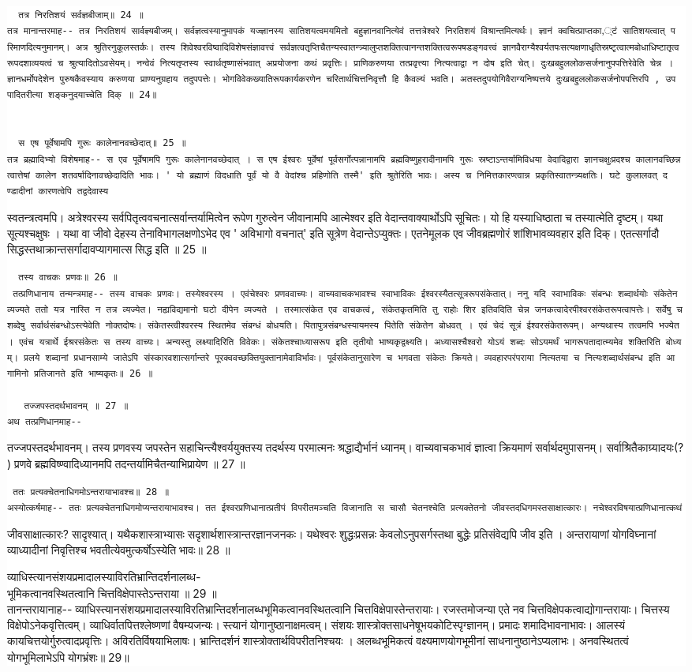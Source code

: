       तत्र निरतिशयं सर्वज्ञबीजाम्॥ 24 ॥  
    तत्र मानान्तरमाह-- तत्र निरतिशयं सार्वज्ञ्यबीजम्। सर्वज्ञत्वस्यानुमापकं यज्ज्ञानस्य सातिशयत्वमयमितो बहुज्ञानवानित्येवं तत्तत्रेश्वरे निरतिशयं विश्रान्तमित्यर्थः। ज्ञानं क्वचित्प्राप्तका,्टं सातिशयत्वात् परिमाणदित्यनुमानम्। अत्र श्रुतिरनुकूलस्तर्कः। तस्य शिवेश्वरविष्वादिविशेषसंज्ञावत्त्वं सर्वज्ञत्वतृप्तिचैतन्यस्वातन्त्र्यालुप्तशक्तित्वानन्तशक्तित्वरूपषडङ्गवत्त्वं ज्ञानवैराग्यैश्वर्यतपःसत्यक्षणाधृतिस्रष्टृत्वात्मबोधाधिष्टातृत्वरूपदशाव्ययत्वं च श्रुत्यादितोऽवसेयम्। नन्वेवं नित्यतृप्तस्य स्वार्थतृष्णासंभवात् अप्रयोजना कथं प्रवृत्तिः। प्राणिकरुणया तत्प्रवृत्त्या नित्यत्वाद्वा न दोष इति चेत्। दुःखबहुललोकसर्जनानुपपत्तिरेवेति चेन्न । ज्ञानधर्मोपदेशेन पुरुषकैवस्याय करुणया प्राण्यनुग्रहाय तदुपपत्तेः। भोगविवेकख्यातिरूपकार्यकरणेन चरितार्थचित्तनिवृत्तौ हि कैवल्यं भवति। अतस्तदुपयोगिवैराग्यनिष्पत्तये दुःखबहुललोकसर्जनोपपत्तिरपि , उपपादितरीत्या शङ्कनुदयाच्चेति दिक् ॥ 24॥  
   

      स एष पूर्वेषामपि गुरूः कालेनानवच्छेदात्॥ 25 ॥  
    तत्र ब्रह्मादिभ्यो विशेषमाह-- स एव पूर्वेषामपि गुरूः कालेनानवच्छेदात् । स एष ईश्वरः पूर्वेषां पूर्वसर्गोत्पन्नानामपि ब्रह्मविष्णुहरादीनामपि गुरूः स्रष्टाऽन्तर्यामिविधया वेदादिद्वारा ज्ञानचक्षुःप्रदश्च कालानवच्छिन्नत्वात्तेषां कालेन शतवर्षादिनावच्छेदादिति भावः। ' यो ब्रह्माणं विदधाति पूर्वं यो वै वेदांश्च प्रहिणोति तस्मै' इति श्रुतेरिति भावः। अस्य च निमित्तकारण्त्वान्न प्रकृतिस्वातन्त्र्यक्षतिः। घटे कुलालवत् दण्डादीनां कारणत्वेपि तद्वदेवास्य  
 स्वतन्त्रत्वमपि। अत्रेश्वरस्य सर्वपितृत्ववचनात्सर्वान्तर्यामित्वेन रूपेण गुरुत्वेन जीवानामपि आत्मेश्वर इति वेदान्तवाक्यार्थोऽपि सूचितः। यो हि यस्याधिष्ठाता च तस्यात्मेति दृष्टम्। यथा सूत्यश्चक्षुषः । यथा वा जीवो देहस्य तेनाविभागलक्षणोऽभेद एव ' अविभागो वचनात्' इति सूत्रेण वेदान्तेऽप्युक्तः। एतनेमूलक एव जीवब्रह्मणोरं शांशिभावव्यवहार इति दिक्। एतत्सर्गादौ सिद्धस्तथाक्रान्तसर्गादावप्यागमात्स सिद्ध इति ॥ 25 ॥  
      
      तस्य वाचकः प्रणवः॥ 26 ॥  
     तत्प्रणिधानाय तन्मन्त्रमाह-- तस्य वाचकः प्रणवः। तस्येश्वरस्य । एवंचेश्वरः प्रणववाच्यः। वाच्यवाचकभावश्च स्वाभाविकः ईश्वरस्यैतत्सूत्ररूपसंकेतात्। ननु यदि स्वाभाविकः संबन्धः शब्दार्थयोः संकेतेन व्यज्यते ततो यत्र नास्ति न तत्र व्यज्येत। नह्यविद्यमानो घटो दीपेन व्यज्यते । तस्मात्संकेत एव वाचकत्वं, संकेतकृतमिति तु राहोः शिर इतिवदिति चेन्न जनकत्वादेरपीश्वरसंकेतरूपत्वापत्तेः। सर्वेषु च शब्देषु सर्वार्थसंबन्धोऽस्त्येवेति नोक्तदोषः। संकेतस्त्वीश्वरस्य स्थितमेव संबन्धं बोधयति। पितापुत्रसंबन्धस्यायमस्य पितेति संकेतेन बोधवत् । एवं चेदं सूत्रं ईश्वरसंकेतरूपम्। अन्यथास्य तत्वमपि भज्येत । एवंच यत्रार्थे ईश्ररसंकेतः स तस्य वाच्यः। अन्यस्तु लक्ष्यादिरिति विवेकः। संकेतश्चाध्यासरूप इति तृतीयो भाष्यकृद्वक्ष्यति। अध्यासश्चैश्वरो योऽयं शब्दः सोऽयमर्थं भागरूपतादात्म्यमेव शक्तिरिति बोध्यम्। प्रलये शब्दानां प्रधानसाम्ये जातेऽपि संस्कारवशात्सर्गान्तरे पूरक्ववच्छक्तियुक्तानामेवाविर्भावः। पूर्वसंकेतानुसारेण च भगवता संकेतः क्रियते। व्यवहारपरंपराया नित्यतया च नित्यःशब्दार्थसंबन्ध इति आगामिनो प्रतिजानते इति भाष्यकृतः॥ 26 ॥  
      
       तज्जपस्तदर्थभावनम् ॥ 27 ॥  
    अथ तत्प्रणिधानमाह--
तज्जपस्तदर्थभावनम्। तस्य प्रणवस्य जपस्तेन सहाचिन्त्यैश्वर्ययुक्तस्य तदर्थस्य परमात्मनः श्रद्धाद्यैर्भानं ध्यानम्। वाच्यवाचकभावं ज्ञात्वा क्रियमाणं सर्वार्थदमुपासनम्। सर्वाश्रितैकाग्र्यादयः(? ) प्रणवे ब्रह्मविष्ण्वादिध्यानमपि तदन्तर्यामिचैतन्याभिप्रायेण ॥ 27 ॥  
     
     ततः प्रत्यक्चेतनाधिगमोऽन्तरायाभावश्च॥ 28 ॥  
    अस्योत्कर्षमाह-- ततः प्रत्यक्चेतनाधिगमोप्यन्तरायाभावश्च। तत ईश्वरप्रणिधानात्प्रतीपं विपरीतमञ्चति विजानाति स चासौ चेतनश्चेति प्रत्यक्तेतनो जीवस्तदधिगमस्तसाक्षात्कारः। नचेश्वरविषयात्प्रणिधानात्कथं
जीवसाक्षात्कारः? सादृश्यात्। यथैकशास्त्राभ्यासः सदृशार्थशास्त्रान्तरज्ञानजनकः। यथेश्वरः शुद्धःप्रसन्नः केवलोऽनुपसर्गस्तथा बुद्धेः प्रतिसंवेद्यपि जीव इति । अन्तरायाणां योगविघ्नानां व्याध्यादीनां निवृत्तिश्च भवतीत्येवमुत्कर्षोऽस्येति भावः॥ 28 ॥  
      
    
व्याधिस्त्यानसंशयप्रमादालस्याविरतिभ्रान्तिदर्शनालब्ध-  
    भूमिकत्वानवस्थितत्वानि चित्तविक्षेपास्तेऽन्तराया ॥ 29 ॥  
   तानन्तरायानाह--
व्याधिस्त्यानसंशयप्रमादालस्याविरतिभ्रान्तिदर्शनालब्धभूमिकत्वानवस्थितत्वानि चित्तविक्षेपास्तेन्तरायाः। रजस्तमोजन्या एते नव चित्तविक्षेपकत्वाद्योगान्तरायाः। चित्तस्य विक्षेपोऽनेकवृत्तित्वम्। व्याधिर्वातपित्तश्लेष्णणां वैषम्यजन्यः। स्त्यानं योगानुष्ठानाक्षमत्वम्। संशयः शास्त्रोक्तसाधनेषूभयकोटिस्पृग्ज्ञानम्। प्रमादः शमादिभावनाभावः। आलस्यं कायचित्तयोर्गुरुत्वादप्रवृत्तिः। अविरतिर्विषयाभिलाषः। भ्रान्तिदर्शनं शास्त्रोक्तार्थविपरीतनिश्चयः । अलब्धभूमिकत्वं वक्ष्यमाणयोगभूमीनां साधनानुष्ठानेऽप्यलाभः। अनवस्थितत्वं योगभूमिलाभेऽपि योगभ्रंशः॥ 29॥
